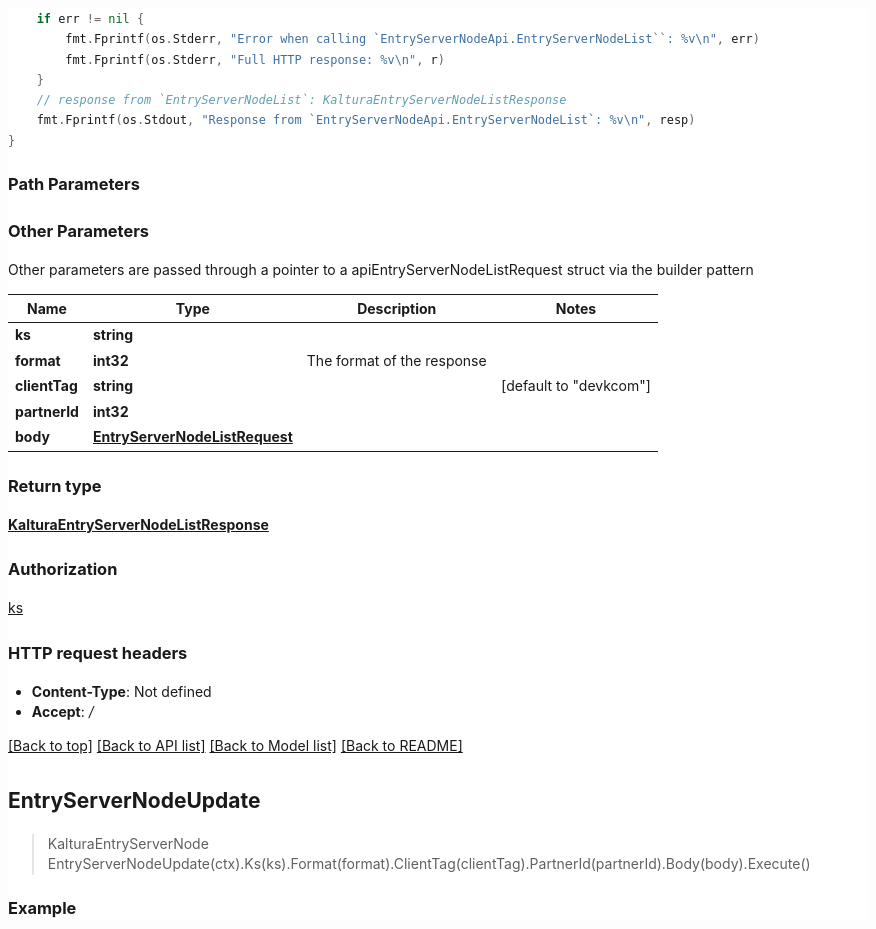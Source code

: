 ```go
    if err != nil {
        fmt.Fprintf(os.Stderr, "Error when calling `EntryServerNodeApi.EntryServerNodeList``: %v\n", err)
        fmt.Fprintf(os.Stderr, "Full HTTP response: %v\n", r)
    }
    // response from `EntryServerNodeList`: KalturaEntryServerNodeListResponse
    fmt.Fprintf(os.Stdout, "Response from `EntryServerNodeApi.EntryServerNodeList`: %v\n", resp)
}
```

### Path Parameters



### Other Parameters

Other parameters are passed through a pointer to a apiEntryServerNodeListRequest struct via the builder pattern


Name | Type | Description  | Notes
------------- | ------------- | ------------- | -------------
 **ks** | **string** |  | 
 **format** | **int32** | The format of the response | 
 **clientTag** | **string** |  | [default to &quot;devkcom&quot;]
 **partnerId** | **int32** |  | 
 **body** | [**EntryServerNodeListRequest**](EntryServerNodeListRequest.md) |  | 

### Return type

[**KalturaEntryServerNodeListResponse**](KalturaEntryServerNodeListResponse.md)

### Authorization

[ks](../README.md#ks)

### HTTP request headers

- **Content-Type**: Not defined
- **Accept**: */*

[[Back to top]](#) [[Back to API list]](../README.md#documentation-for-api-endpoints)
[[Back to Model list]](../README.md#documentation-for-models)
[[Back to README]](../README.md)


## EntryServerNodeUpdate

> KalturaEntryServerNode EntryServerNodeUpdate(ctx).Ks(ks).Format(format).ClientTag(clientTag).PartnerId(partnerId).Body(body).Execute()



### Example
